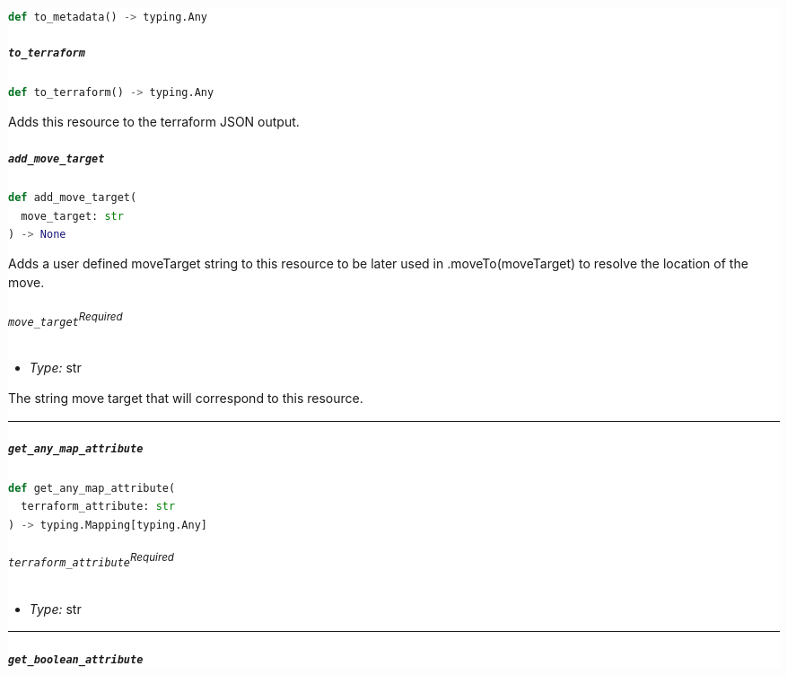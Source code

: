 ```python
def to_metadata() -> typing.Any
```

##### `to_terraform` <a name="to_terraform" id="rhizo-co-terraform-provider-oci.coreVnicAttachment.CoreVnicAttachment.toTerraform"></a>

```python
def to_terraform() -> typing.Any
```

Adds this resource to the terraform JSON output.

##### `add_move_target` <a name="add_move_target" id="rhizo-co-terraform-provider-oci.coreVnicAttachment.CoreVnicAttachment.addMoveTarget"></a>

```python
def add_move_target(
  move_target: str
) -> None
```

Adds a user defined moveTarget string to this resource to be later used in .moveTo(moveTarget) to resolve the location of the move.

###### `move_target`<sup>Required</sup> <a name="move_target" id="rhizo-co-terraform-provider-oci.coreVnicAttachment.CoreVnicAttachment.addMoveTarget.parameter.moveTarget"></a>

- *Type:* str

The string move target that will correspond to this resource.

---

##### `get_any_map_attribute` <a name="get_any_map_attribute" id="rhizo-co-terraform-provider-oci.coreVnicAttachment.CoreVnicAttachment.getAnyMapAttribute"></a>

```python
def get_any_map_attribute(
  terraform_attribute: str
) -> typing.Mapping[typing.Any]
```

###### `terraform_attribute`<sup>Required</sup> <a name="terraform_attribute" id="rhizo-co-terraform-provider-oci.coreVnicAttachment.CoreVnicAttachment.getAnyMapAttribute.parameter.terraformAttribute"></a>

- *Type:* str

---

##### `get_boolean_attribute` <a name="get_boolean_attribute" id="rhizo-co-terraform-provider-oci.coreVnicAttachment.CoreVnicAttachment.getBooleanAttribute"></a>

